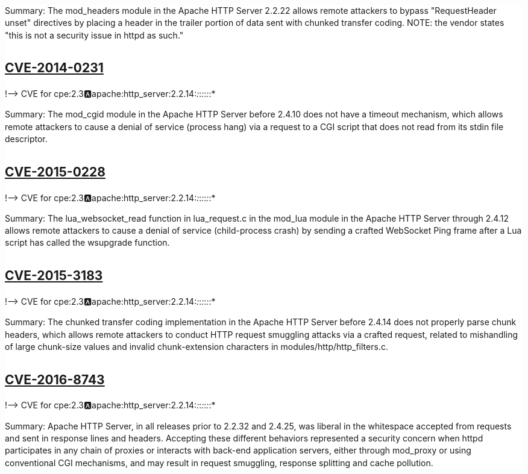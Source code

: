 Summary: The mod_headers module in the Apache HTTP Server 2.2.22 allows remote attackers to bypass "RequestHeader unset" directives by placing a header in the trailer portion of data sent with chunked transfer coding.  NOTE: the vendor states "this is not a security issue in httpd as such."





## [CVE-2014-0231](https://www.opencve.io/cve/CVE-2014-0231)

 !--> CVE for cpe:2.3:a:apache:http_server:2.2.14:*:*:*:*:*:*:*

Summary: The mod_cgid module in the Apache HTTP Server before 2.4.10 does not have a timeout mechanism, which allows remote attackers to cause a denial of service (process hang) via a request to a CGI script that does not read from its stdin file descriptor.





## [CVE-2015-0228](https://www.opencve.io/cve/CVE-2015-0228)

 !--> CVE for cpe:2.3:a:apache:http_server:2.2.14:*:*:*:*:*:*:*

Summary: The lua_websocket_read function in lua_request.c in the mod_lua module in the Apache HTTP Server through 2.4.12 allows remote attackers to cause a denial of service (child-process crash) by sending a crafted WebSocket Ping frame after a Lua script has called the wsupgrade function.





## [CVE-2015-3183](https://www.opencve.io/cve/CVE-2015-3183)

 !--> CVE for cpe:2.3:a:apache:http_server:2.2.14:*:*:*:*:*:*:*

Summary: The chunked transfer coding implementation in the Apache HTTP Server before 2.4.14 does not properly parse chunk headers, which allows remote attackers to conduct HTTP request smuggling attacks via a crafted request, related to mishandling of large chunk-size values and invalid chunk-extension characters in modules/http/http_filters.c.





## [CVE-2016-8743](https://www.opencve.io/cve/CVE-2016-8743)

 !--> CVE for cpe:2.3:a:apache:http_server:2.2.14:*:*:*:*:*:*:*

Summary: Apache HTTP Server, in all releases prior to 2.2.32 and 2.4.25, was liberal in the whitespace accepted from requests and sent in response lines and headers. Accepting these different behaviors represented a security concern when httpd participates in any chain of proxies or interacts with back-end application servers, either through mod_proxy or using conventional CGI mechanisms, and may result in request smuggling, response splitting and cache pollution.

